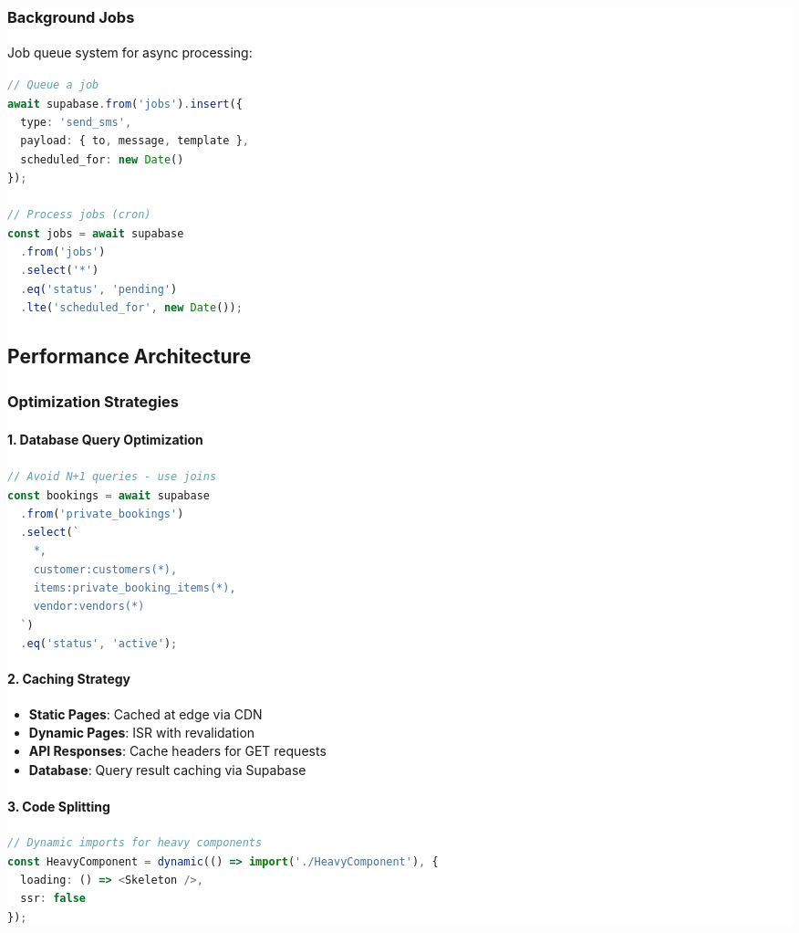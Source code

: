 ### Background Jobs

Job queue system for async processing:

```typescript
// Queue a job
await supabase.from('jobs').insert({
  type: 'send_sms',
  payload: { to, message, template },
  scheduled_for: new Date()
});

// Process jobs (cron)
const jobs = await supabase
  .from('jobs')
  .select('*')
  .eq('status', 'pending')
  .lte('scheduled_for', new Date());
```

## Performance Architecture

### Optimization Strategies

#### 1. Database Query Optimization
```typescript
// Avoid N+1 queries - use joins
const bookings = await supabase
  .from('private_bookings')
  .select(`
    *,
    customer:customers(*),
    items:private_booking_items(*),
    vendor:vendors(*)
  `)
  .eq('status', 'active');
```

#### 2. Caching Strategy
- **Static Pages**: Cached at edge via CDN
- **Dynamic Pages**: ISR with revalidation
- **API Responses**: Cache headers for GET requests
- **Database**: Query result caching via Supabase

#### 3. Code Splitting
```typescript
// Dynamic imports for heavy components
const HeavyComponent = dynamic(() => import('./HeavyComponent'), {
  loading: () => <Skeleton />,
  ssr: false
});
```
